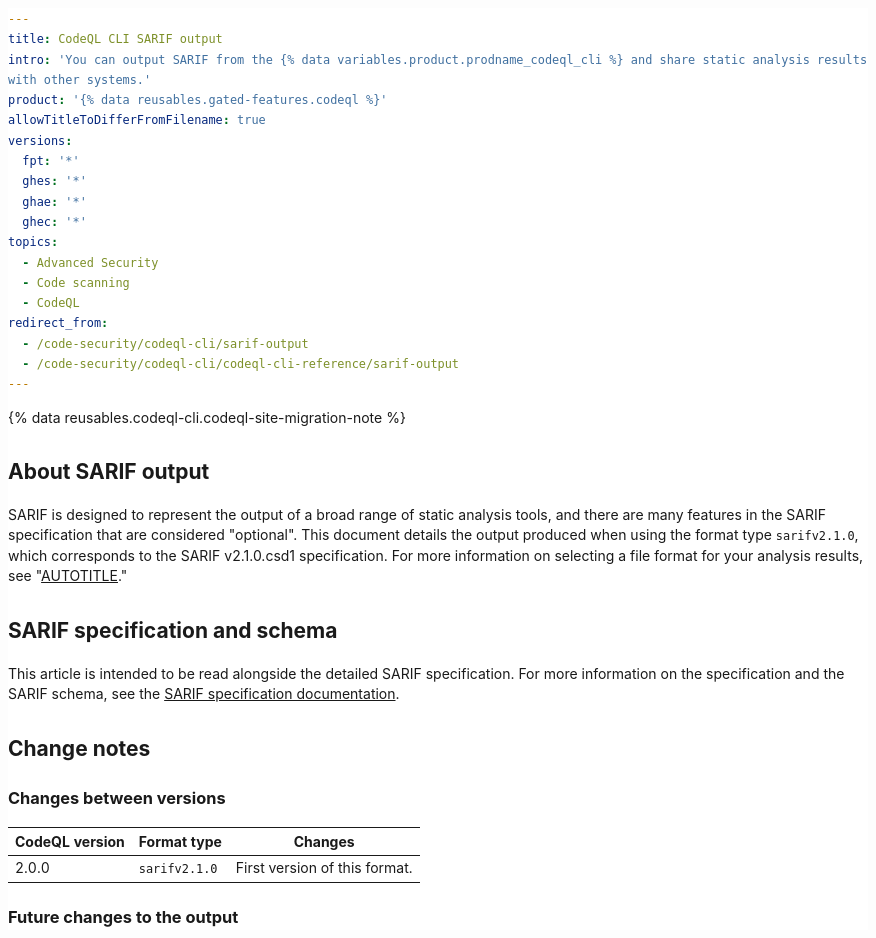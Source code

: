 ```yaml
---
title: CodeQL CLI SARIF output
intro: 'You can output SARIF from the {% data variables.product.prodname_codeql_cli %} and share static analysis results with other systems.'
product: '{% data reusables.gated-features.codeql %}'
allowTitleToDifferFromFilename: true
versions:
  fpt: '*'
  ghes: '*'
  ghae: '*'
  ghec: '*'
topics:
  - Advanced Security
  - Code scanning
  - CodeQL
redirect_from:
  - /code-security/codeql-cli/sarif-output
  - /code-security/codeql-cli/codeql-cli-reference/sarif-output
---
```


{% data reusables.codeql-cli.codeql-site-migration-note %}

## About SARIF output

SARIF is designed to represent the output of a broad range of static analysis tools, and there are many features in the SARIF specification that are
considered "optional". This document details the output produced when using the format type `sarifv2.1.0`, which corresponds to the SARIF v2.1.0.csd1 specification. For more information on selecting a file format for your analysis results, see "[AUTOTITLE](/code-security/codeql-cli/codeql-cli-manual/database-analyze)."

## SARIF specification and schema

This article is intended to be read alongside the detailed SARIF specification. For more information on the specification and the SARIF schema, see the [SARIF specification documentation](https://github.com/oasis-tcs/sarif-spec/blob/123e95847b13fbdd4cbe2120fa5e33355d4a042b/Schemata/sarif-schema-2.1.0.json).

## Change notes

### Changes between versions

| CodeQL version | Format type | Changes |
|----------------|-------------|---------|
| 2.0.0 | `sarifv2.1.0` | First version of this format. |

### Future changes to the output
